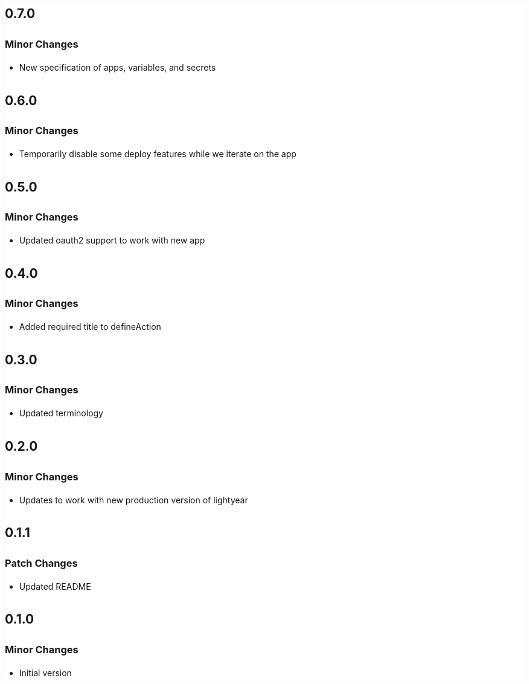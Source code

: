 ## 0.7.0

### Minor Changes

- New specification of apps, variables, and secrets

## 0.6.0

### Minor Changes

- Temporarily disable some deploy features while we iterate on the app

## 0.5.0

### Minor Changes

- Updated oauth2 support to work with new app

## 0.4.0

### Minor Changes

- Added required title to defineAction

## 0.3.0

### Minor Changes

- Updated terminology

## 0.2.0

### Minor Changes

- Updates to work with new production version of lightyear

## 0.1.1

### Patch Changes

- Updated README

## 0.1.0

### Minor Changes

- Initial version
